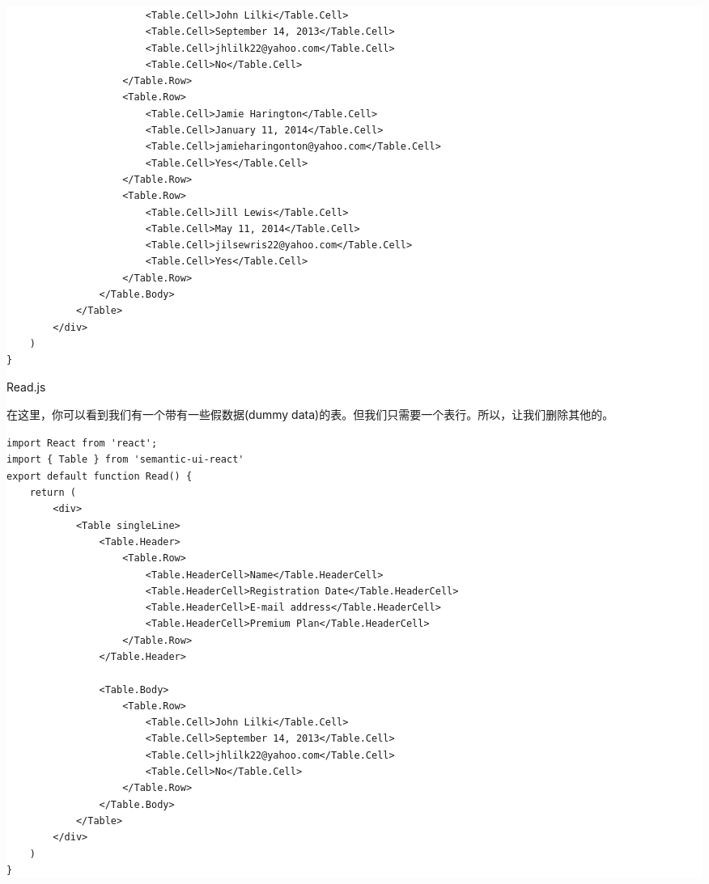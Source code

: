 ```
                        <Table.Cell>John Lilki</Table.Cell>
                        <Table.Cell>September 14, 2013</Table.Cell>
                        <Table.Cell>jhlilk22@yahoo.com</Table.Cell>
                        <Table.Cell>No</Table.Cell>
                    </Table.Row>
                    <Table.Row>
                        <Table.Cell>Jamie Harington</Table.Cell>
                        <Table.Cell>January 11, 2014</Table.Cell>
                        <Table.Cell>jamieharingonton@yahoo.com</Table.Cell>
                        <Table.Cell>Yes</Table.Cell>
                    </Table.Row>
                    <Table.Row>
                        <Table.Cell>Jill Lewis</Table.Cell>
                        <Table.Cell>May 11, 2014</Table.Cell>
                        <Table.Cell>jilsewris22@yahoo.com</Table.Cell>
                        <Table.Cell>Yes</Table.Cell>
                    </Table.Row>
                </Table.Body>
            </Table>
        </div>
    )
}
```

Read.js

在这里，你可以看到我们有一个带有一些假数据(dummy data)的表。但我们只需要一个表行。所以，让我们删除其他的。

```
import React from 'react';
import { Table } from 'semantic-ui-react'
export default function Read() {
    return (
        <div>
            <Table singleLine>
                <Table.Header>
                    <Table.Row>
                        <Table.HeaderCell>Name</Table.HeaderCell>
                        <Table.HeaderCell>Registration Date</Table.HeaderCell>
                        <Table.HeaderCell>E-mail address</Table.HeaderCell>
                        <Table.HeaderCell>Premium Plan</Table.HeaderCell>
                    </Table.Row>
                </Table.Header>

                <Table.Body>
                    <Table.Row>
                        <Table.Cell>John Lilki</Table.Cell>
                        <Table.Cell>September 14, 2013</Table.Cell>
                        <Table.Cell>jhlilk22@yahoo.com</Table.Cell>
                        <Table.Cell>No</Table.Cell>
                    </Table.Row>
                </Table.Body>
            </Table>
        </div>
    )
}
```
